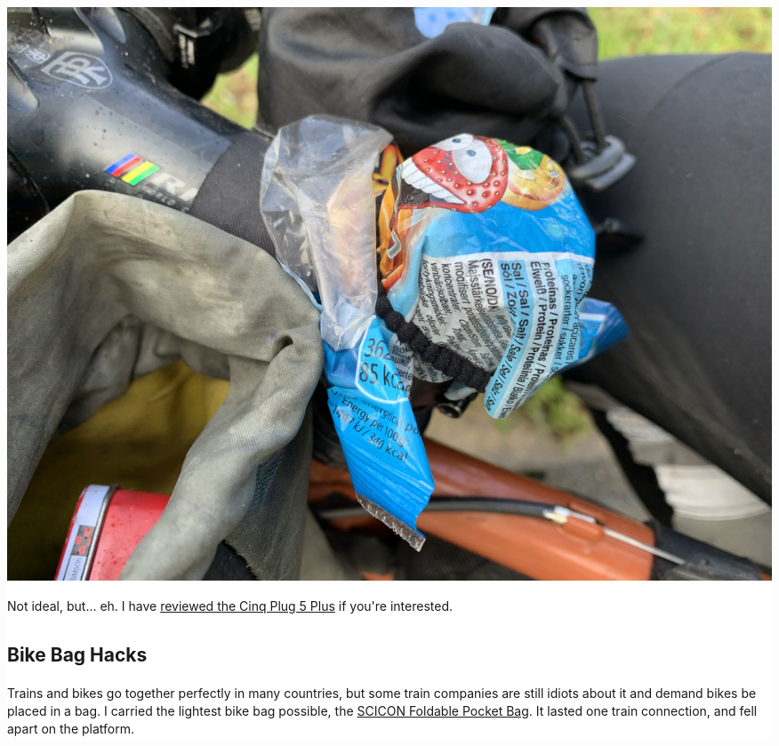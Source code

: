 ![USB-C charger on top cap needs a plastic wrapper and a hair tie on it](img/hacks/cinq-wrapper.jpg)

Not ideal, but... eh. I have [reviewed the Cinq Plug 5 Plus](https://phil.bike/2020/cinq-plug-5-plus-review/) if you're interested. 

## Bike Bag Hacks

Trains and bikes go together perfectly in many countries, but some train companies are still idiots about it and demand bikes be placed in a bag. I carried the lightest bike bag possible, the [SCICON Foldable Pocket Bag](https://sciconsports.com/ww_en/foldable-pocket-bicycle-transportation-bag). It lasted one train connection, and fell apart on the platform.
